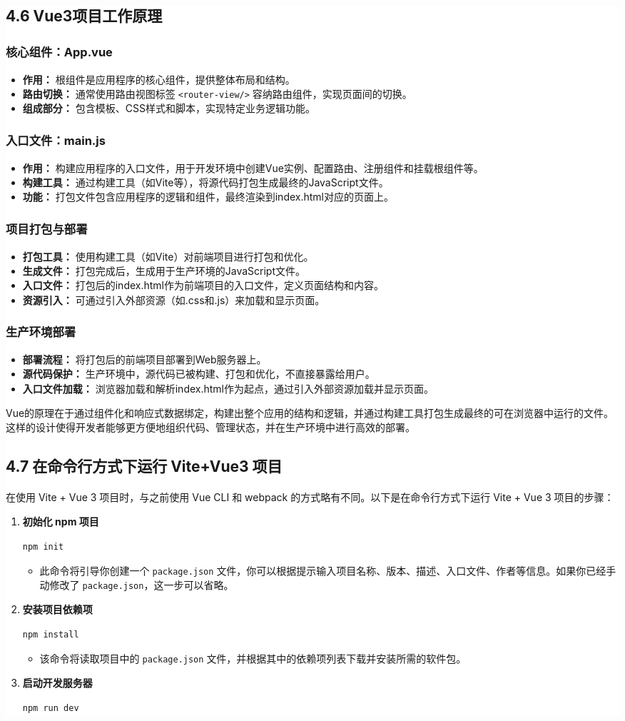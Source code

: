 ## 4.6 Vue3项目工作原理

### 核心组件：App.vue

- **作用：** 根组件是应用程序的核心组件，提供整体布局和结构。
- **路由切换：** 通常使用路由视图标签 `<router-view/>` 容纳路由组件，实现页面间的切换。
- **组成部分：** 包含模板、CSS样式和脚本，实现特定业务逻辑功能。

### 入口文件：main.js

- **作用：** 构建应用程序的入口文件，用于开发环境中创建Vue实例、配置路由、注册组件和挂载根组件等。
- **构建工具：** 通过构建工具（如Vite等），将源代码打包生成最终的JavaScript文件。
- **功能：** 打包文件包含应用程序的逻辑和组件，最终渲染到index.html对应的页面上。

### 项目打包与部署

- **打包工具：** 使用构建工具（如Vite）对前端项目进行打包和优化。
- **生成文件：** 打包完成后，生成用于生产环境的JavaScript文件。
- **入口文件：** 打包后的index.html作为前端项目的入口文件，定义页面结构和内容。
- **资源引入：** 可通过引入外部资源（如.css和.js）来加载和显示页面。

### 生产环境部署

- **部署流程：** 将打包后的前端项目部署到Web服务器上。
- **源代码保护：** 生产环境中，源代码已被构建、打包和优化，不直接暴露给用户。
- **入口文件加载：** 浏览器加载和解析index.html作为起点，通过引入外部资源加载并显示页面。

Vue的原理在于通过组件化和响应式数据绑定，构建出整个应用的结构和逻辑，并通过构建工具打包生成最终的可在浏览器中运行的文件。这样的设计使得开发者能够更方便地组织代码、管理状态，并在生产环境中进行高效的部署。

## 4.7 在命令行方式下运行 Vite+Vue3 项目

在使用 Vite + Vue 3 项目时，与之前使用 Vue CLI 和 webpack 的方式略有不同。以下是在命令行方式下运行 Vite + Vue 3 项目的步骤：

1. **初始化 npm 项目**

   ```bash
   npm init
   ```

   - 此命令将引导你创建一个 `package.json` 文件，你可以根据提示输入项目名称、版本、描述、入口文件、作者等信息。如果你已经手动修改了 `package.json`，这一步可以省略。

2. **安装项目依赖项**

   ```bash
   npm install
   ```

   - 该命令将读取项目中的 `package.json` 文件，并根据其中的依赖项列表下载并安装所需的软件包。

3. **启动开发服务器**

   ```bash
   npm run dev
   ```
